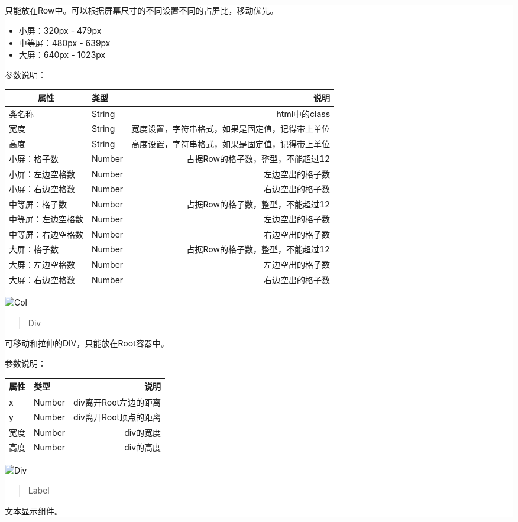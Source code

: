 只能放在Row中。可以根据屏幕尺寸的不同设置不同的占屏比，移动优先。

- 小屏：320px - 479px
- 中等屏：480px - 639px
- 大屏：640px - 1023px

参数说明：

| 属性      | 类型|说明                |
| -------- |:--- |-----:              |
| 类名称    | String |html中的class      |
| 宽度      | String |宽度设置，字符串格式，如果是固定值，记得带上单位|
| 高度      | String |高度设置，字符串格式，如果是固定值，记得带上单位|
| 小屏：格子数| Number |占据Row的格子数，整型，不能超过12|
| 小屏：左边空格数| Number |左边空出的格子数|
| 小屏：右边空格数| Number |右边空出的格子数|
| 中等屏：格子数| Number |占据Row的格子数，整型，不能超过12|
| 中等屏：左边空格数| Number |左边空出的格子数|
| 中等屏：右边空格数| Number |右边空出的格子数|
| 大屏：格子数| Number |占据Row的格子数，整型，不能超过12|
| 大屏：左边空格数| Number |左边空出的格子数|
| 大屏：右边空格数| Number |右边空出的格子数|

![Col](./images/panel.create.col.edit.png)

> Div

可移动和拉伸的DIV，只能放在Root容器中。

参数说明：

| 属性      | 类型 | 说明                |
| -------- |:-------- |-----:|
| x        | Number | div离开Root左边的距离 |
| y        | Number | div离开Root顶点的距离|
| 宽度      | Number | div的宽度|
| 高度      | Number | div的高度|

![Div](./images/panel.create.div.edit.png)

> Label

文本显示组件。
